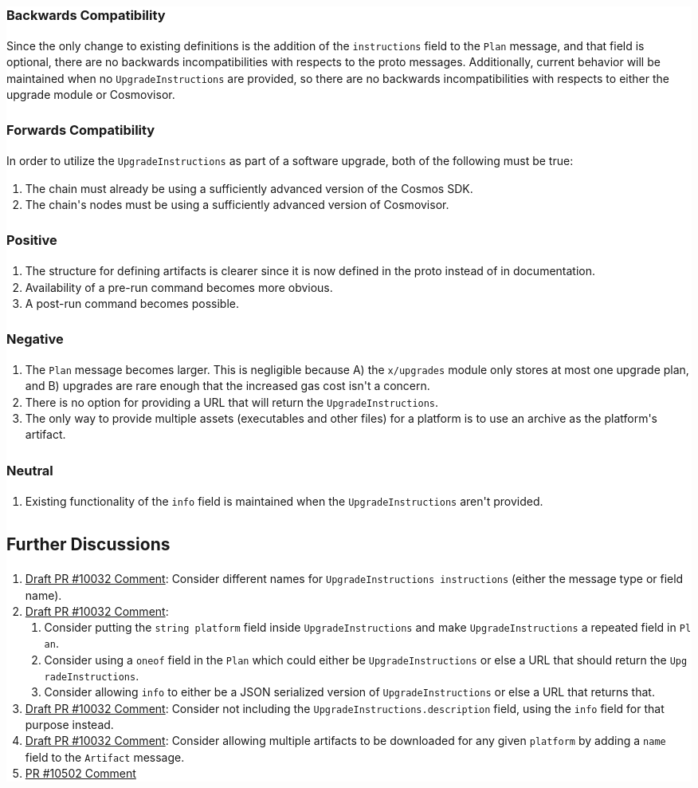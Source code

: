 ### Backwards Compatibility

Since the only change to existing definitions is the addition of the `instructions` field to the `Plan` message, and that field is optional, there are no backwards incompatibilities with respects to the proto messages.
Additionally, current behavior will be maintained when no `UpgradeInstructions` are provided, so there are no backwards incompatibilities with respects to either the upgrade module or Cosmovisor.

### Forwards Compatibility

In order to utilize the `UpgradeInstructions` as part of a software upgrade, both of the following must be true:

1.  The chain must already be using a sufficiently advanced version of the Cosmos SDK.
1.  The chain's nodes must be using a sufficiently advanced version of Cosmovisor.

### Positive

1.  The structure for defining artifacts is clearer since it is now defined in the proto instead of in documentation.
1.  Availability of a pre-run command becomes more obvious.
1.  A post-run command becomes possible.

### Negative

1.  The `Plan` message becomes larger. This is negligible because A) the `x/upgrades` module only stores at most one upgrade plan, and B) upgrades are rare enough that the increased gas cost isn't a concern.
1.  There is no option for providing a URL that will return the `UpgradeInstructions`.
1.  The only way to provide multiple assets (executables and other files) for a platform is to use an archive as the platform's artifact.

### Neutral

1. Existing functionality of the `info` field is maintained when the `UpgradeInstructions` aren't provided.

## Further Discussions

1.  [Draft PR #10032 Comment](https://github.com/cosmos/cosmos-sdk/pull/10032/files?authenticity_token=pLtzpnXJJB%2Fif2UWiTp9Td3MvRrBF04DvjSuEjf1azoWdLF%2BSNymVYw9Ic7VkqHgNLhNj6iq9bHQYnVLzMXd4g%3D%3D&file-filters%5B%5D=.go&file-filters%5B%5D=.proto#r698708349):
    Consider different names for `UpgradeInstructions instructions` (either the message type or field name).
1.  [Draft PR #10032 Comment](https://github.com/cosmos/cosmos-sdk/pull/10032/files?authenticity_token=pLtzpnXJJB%2Fif2UWiTp9Td3MvRrBF04DvjSuEjf1azoWdLF%2BSNymVYw9Ic7VkqHgNLhNj6iq9bHQYnVLzMXd4g%3D%3D&file-filters%5B%5D=.go&file-filters%5B%5D=.proto#r754655072):
    1.  Consider putting the `string platform` field inside `UpgradeInstructions` and make `UpgradeInstructions` a repeated field in `Plan`.
    1.  Consider using a `oneof` field in the `Plan` which could either be `UpgradeInstructions` or else a URL that should return the `UpgradeInstructions`.
    1.  Consider allowing `info` to either be a JSON serialized version of `UpgradeInstructions` or else a URL that returns that.
1.  [Draft PR #10032 Comment](https://github.com/cosmos/cosmos-sdk/pull/10032/files?authenticity_token=pLtzpnXJJB%2Fif2UWiTp9Td3MvRrBF04DvjSuEjf1azoWdLF%2BSNymVYw9Ic7VkqHgNLhNj6iq9bHQYnVLzMXd4g%3D%3D&file-filters%5B%5D=.go&file-filters%5B%5D=.proto#r755462876):
    Consider not including the `UpgradeInstructions.description` field, using the `info` field for that purpose instead.
1.  [Draft PR #10032 Comment](https://github.com/cosmos/cosmos-sdk/pull/10032/files?authenticity_token=pLtzpnXJJB%2Fif2UWiTp9Td3MvRrBF04DvjSuEjf1azoWdLF%2BSNymVYw9Ic7VkqHgNLhNj6iq9bHQYnVLzMXd4g%3D%3D&file-filters%5B%5D=.go&file-filters%5B%5D=.proto#r754643691):
    Consider allowing multiple artifacts to be downloaded for any given `platform` by adding a `name` field to the `Artifact` message.
1.  [PR #10502 Comment](https://github.com/cosmos/cosmos-sdk/pull/10602#discussion_r781438288)